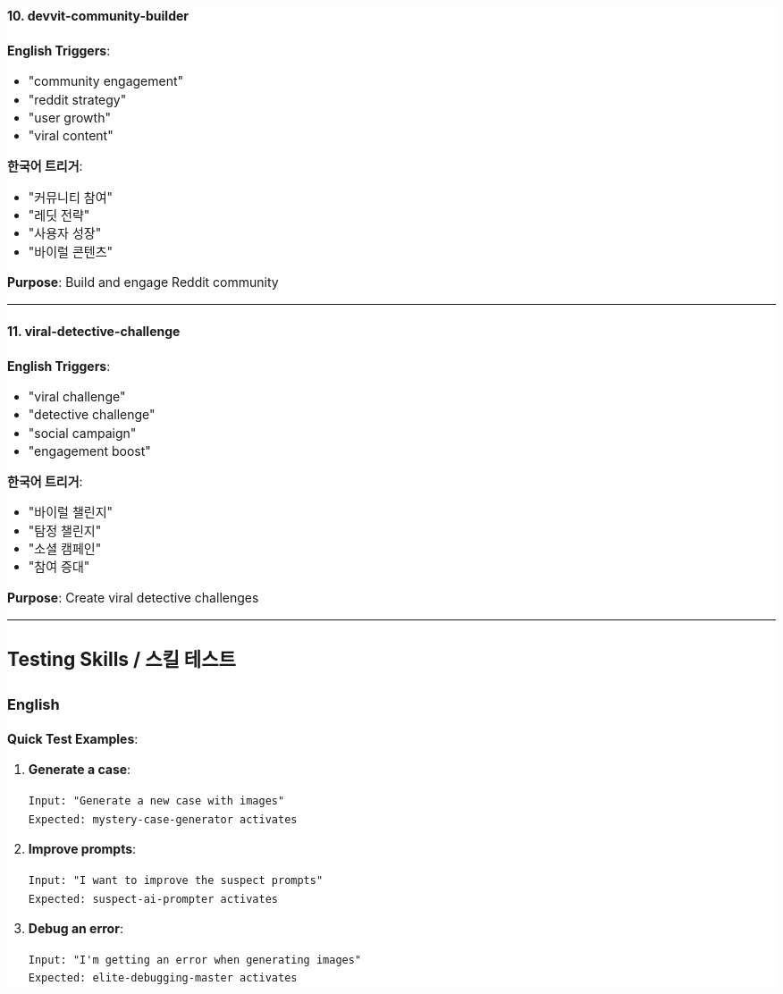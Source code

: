 #### 10. devvit-community-builder

**English Triggers**:
- "community engagement"
- "reddit strategy"
- "user growth"
- "viral content"

**한국어 트리거**:
- "커뮤니티 참여"
- "레딧 전략"
- "사용자 성장"
- "바이럴 콘텐츠"

**Purpose**: Build and engage Reddit community

---

#### 11. viral-detective-challenge

**English Triggers**:
- "viral challenge"
- "detective challenge"
- "social campaign"
- "engagement boost"

**한국어 트리거**:
- "바이럴 챌린지"
- "탐정 챌린지"
- "소셜 캠페인"
- "참여 증대"

**Purpose**: Create viral detective challenges

---

## Testing Skills / 스킬 테스트

### English

**Quick Test Examples**:

1. **Generate a case**:
   ```
   Input: "Generate a new case with images"
   Expected: mystery-case-generator activates
   ```

2. **Improve prompts**:
   ```
   Input: "I want to improve the suspect prompts"
   Expected: suspect-ai-prompter activates
   ```

3. **Debug an error**:
   ```
   Input: "I'm getting an error when generating images"
   Expected: elite-debugging-master activates
   ```
